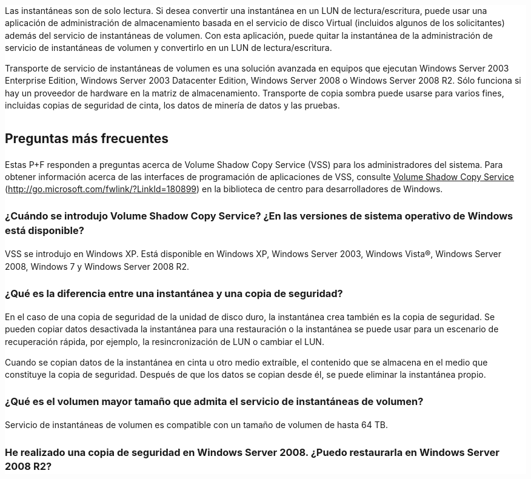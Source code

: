 
Las instantáneas son de solo lectura. Si desea convertir una instantánea en un LUN de lectura/escritura, puede usar una aplicación de administración de almacenamiento basada en el servicio de disco Virtual (incluidos algunos de los solicitantes) además del servicio de instantáneas de volumen. Con esta aplicación, puede quitar la instantánea de la administración de servicio de instantáneas de volumen y convertirlo en un LUN de lectura/escritura.

Transporte de servicio de instantáneas de volumen es una solución avanzada en equipos que ejecutan Windows Server 2003 Enterprise Edition, Windows Server 2003 Datacenter Edition, Windows Server 2008 o Windows Server 2008 R2. Sólo funciona si hay un proveedor de hardware en la matriz de almacenamiento. Transporte de copia sombra puede usarse para varios fines, incluidas copias de seguridad de cinta, los datos de minería de datos y las pruebas.

## <a name="frequently-asked-questions"></a>Preguntas más frecuentes

Estas P+F responden a preguntas acerca de Volume Shadow Copy Service (VSS) para los administradores del sistema. Para obtener información acerca de las interfaces de programación de aplicaciones de VSS, consulte [Volume Shadow Copy Service](http://go.microsoft.com/fwlink/?linkid=180899) (http://go.microsoft.com/fwlink/?LinkId=180899) en la biblioteca de centro para desarrolladores de Windows.

### <a name="when-was-volume-shadow-copy-service-introduced-on-which-windows-operating-system-versions-is-it-available"></a>¿Cuándo se introdujo Volume Shadow Copy Service? ¿En las versiones de sistema operativo de Windows está disponible?

VSS se introdujo en Windows XP. Está disponible en Windows XP, Windows Server 2003, Windows Vista®, Windows Server 2008, Windows 7 y Windows Server 2008 R2.

### <a name="what-is-the-difference-between-a-shadow-copy-and-a-backup"></a>¿Qué es la diferencia entre una instantánea y una copia de seguridad?

En el caso de una copia de seguridad de la unidad de disco duro, la instantánea crea también es la copia de seguridad. Se pueden copiar datos desactivada la instantánea para una restauración o la instantánea se puede usar para un escenario de recuperación rápida, por ejemplo, la resincronización de LUN o cambiar el LUN.

Cuando se copian datos de la instantánea en cinta u otro medio extraíble, el contenido que se almacena en el medio que constituye la copia de seguridad. Después de que los datos se copian desde él, se puede eliminar la instantánea propio.

### <a name="what-is-the-largest-size-volume-that-volume-shadow-copy-service-supports"></a>¿Qué es el volumen mayor tamaño que admita el servicio de instantáneas de volumen?

Servicio de instantáneas de volumen es compatible con un tamaño de volumen de hasta 64 TB.

### <a name="i-made-a-backup-on-windows-server2008-can-i-restore-it-on-windows-server2008r2"></a>He realizado una copia de seguridad en Windows Server 2008. ¿Puedo restaurarla en Windows Server 2008 R2?
